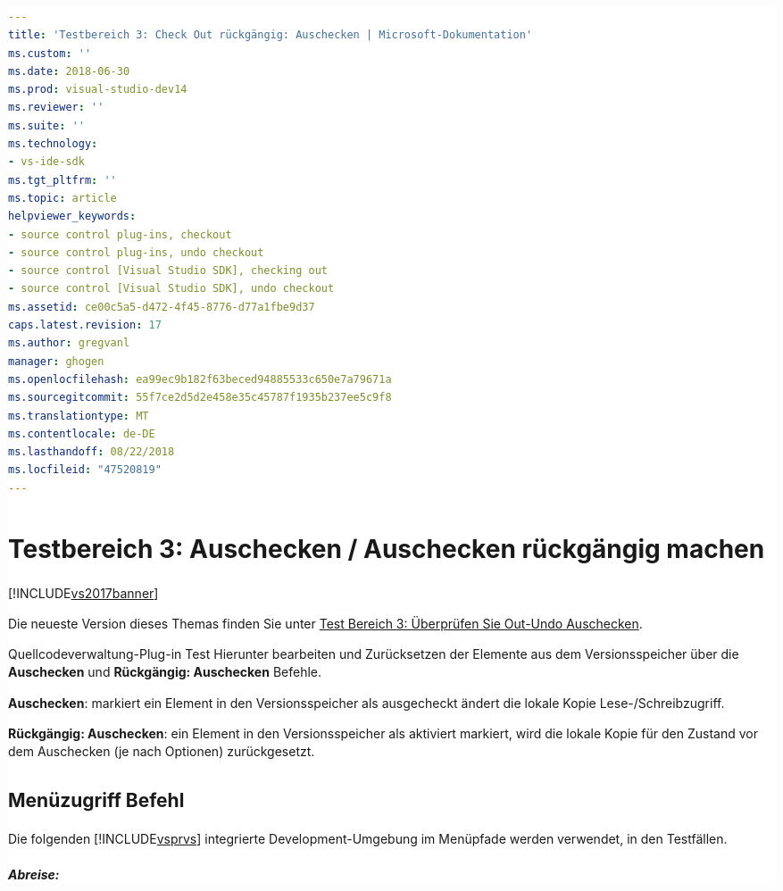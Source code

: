```yaml
---
title: 'Testbereich 3: Check Out rückgängig: Auschecken | Microsoft-Dokumentation'
ms.custom: ''
ms.date: 2018-06-30
ms.prod: visual-studio-dev14
ms.reviewer: ''
ms.suite: ''
ms.technology:
- vs-ide-sdk
ms.tgt_pltfrm: ''
ms.topic: article
helpviewer_keywords:
- source control plug-ins, checkout
- source control plug-ins, undo checkout
- source control [Visual Studio SDK], checking out
- source control [Visual Studio SDK], undo checkout
ms.assetid: ce00c5a5-d472-4f45-8776-d77a1fbe9d37
caps.latest.revision: 17
ms.author: gregvanl
manager: ghogen
ms.openlocfilehash: ea99ec9b182f63beced94885533c650e7a79671a
ms.sourcegitcommit: 55f7ce2d5d2e458e35c45787f1935b237ee5c9f8
ms.translationtype: MT
ms.contentlocale: de-DE
ms.lasthandoff: 08/22/2018
ms.locfileid: "47520819"
---
```

# <a name="test-area-3-check-outundo-checkout"></a>Testbereich 3: Auschecken / Auschecken rückgängig machen
[!INCLUDE[vs2017banner](../../includes/vs2017banner.md)]

Die neueste Version dieses Themas finden Sie unter [Test Bereich 3: Überprüfen Sie Out-Undo Auschecken](https://docs.microsoft.com/visualstudio/extensibility/internals/test-area-3-check-out-undo-checkout).  
  
Quellcodeverwaltung-Plug-in Test Hierunter bearbeiten und Zurücksetzen der Elemente aus dem Versionsspeicher über die **Auschecken** und **Rückgängig: Auschecken** Befehle.  
  
 **Auschecken**: markiert ein Element in den Versionsspeicher als ausgecheckt ändert die lokale Kopie Lese-/Schreibzugriff.  
  
 **Rückgängig: Auschecken**: ein Element in den Versionsspeicher als aktiviert markiert, wird die lokale Kopie für den Zustand vor dem Auschecken (je nach Optionen) zurückgesetzt.  
  
## <a name="command-menu-access"></a>Menüzugriff Befehl  
 Die folgenden [!INCLUDE[vsprvs](../../includes/vsprvs-md.md)] integrierte Development-Umgebung im Menüpfade werden verwendet, in den Testfällen.  
  
##### <a name="check-out"></a>Abreise:  
  